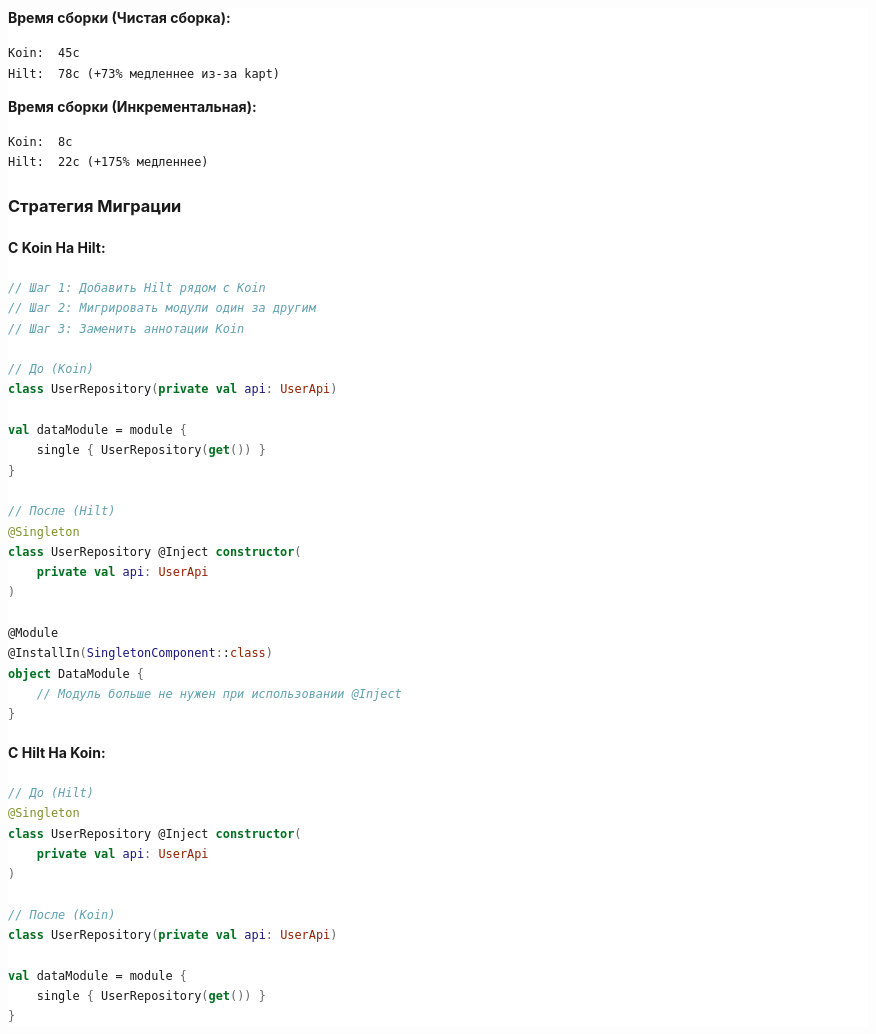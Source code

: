 **Время сборки (Чистая сборка):**
```
Koin:  45с
Hilt:  78с (+73% медленнее из-за kapt)
```

**Время сборки (Инкрементальная):**
```
Koin:  8с
Hilt:  22с (+175% медленнее)
```

### Стратегия Миграции

#### С Koin На Hilt:

```kotlin
// Шаг 1: Добавить Hilt рядом с Koin
// Шаг 2: Мигрировать модули один за другим
// Шаг 3: Заменить аннотации Koin

// До (Koin)
class UserRepository(private val api: UserApi)

val dataModule = module {
    single { UserRepository(get()) }
}

// После (Hilt)
@Singleton
class UserRepository @Inject constructor(
    private val api: UserApi
)

@Module
@InstallIn(SingletonComponent::class)
object DataModule {
    // Модуль больше не нужен при использовании @Inject
}
```

#### С Hilt На Koin:

```kotlin
// До (Hilt)
@Singleton
class UserRepository @Inject constructor(
    private val api: UserApi
)

// После (Koin)
class UserRepository(private val api: UserApi)

val dataModule = module {
    single { UserRepository(get()) }
}
```
